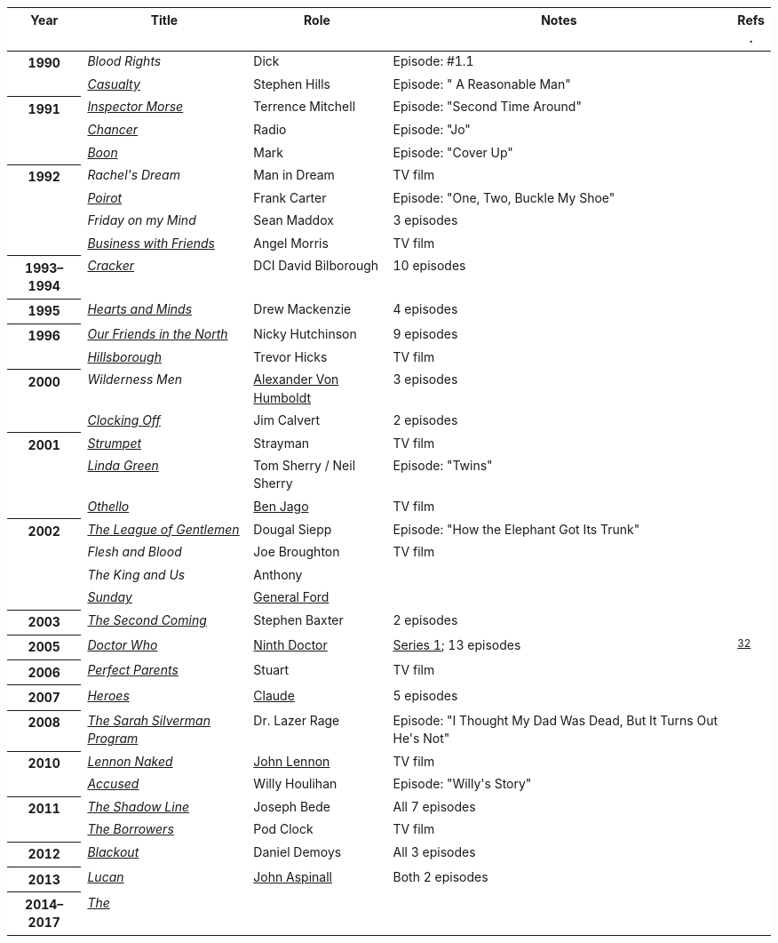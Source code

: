 <table><thead><tr><th>Year</th><th>Title</th><th>Role</th><th>Notes</th><th><abbr>Refs.</abbr></th></tr></thead><tbody><tr><th rowspan="2">1990</th><td><i>Blood Rights</i></td><td>Dick</td><td>Episode: #1.1</td><td></td></tr><tr><td><i><a href="https://en.wikipedia.org/wiki/Casualty_(TV_series)">Casualty</a></i></td><td>Stephen Hills</td><td>Episode: " A Reasonable Man"</td><td></td></tr><tr><th rowspan="3">1991</th><td><i><a href="https://en.wikipedia.org/wiki/Inspector_Morse_(TV_series)">Inspector Morse</a></i></td><td>Terrence Mitchell</td><td>Episode: "Second Time Around"</td><td></td></tr><tr><td><i><a href="https://en.wikipedia.org/wiki/Chancer">Chancer</a></i></td><td>Radio</td><td>Episode: "Jo"</td><td></td></tr><tr><td><i><a href="https://en.wikipedia.org/wiki/Boon_(TV_series)">Boon</a></i></td><td>Mark</td><td>Episode: "Cover Up"</td><td></td></tr><tr><th rowspan="4">1992</th><td><i>Rachel's Dream</i></td><td>Man in Dream</td><td>TV film</td><td></td></tr><tr><td><i><a href="https://en.wikipedia.org/wiki/Agatha_Christie%27s_Poirot">Poirot</a></i></td><td>Frank Carter</td><td>Episode: "One, Two, Buckle My Shoe"</td><td></td></tr><tr><td><i>Friday on my Mind</i></td><td>Sean Maddox</td><td>3 episodes</td><td></td></tr><tr><td><i><a href="https://en.wikipedia.org/wiki/Business_with_Friends">Business with Friends</a></i></td><td>Angel Morris</td><td>TV film</td><td></td></tr><tr><th>1993–1994</th><td><i><a href="https://en.wikipedia.org/wiki/Cracker_(British_TV_series)">Cracker</a></i></td><td>DCI David Bilborough</td><td>10 episodes</td><td></td></tr><tr><th>1995</th><td><i><a href="https://en.wikipedia.org/wiki/Hearts_and_Minds_(1995_TV_series)">Hearts and Minds</a></i></td><td>Drew Mackenzie</td><td>4 episodes</td><td></td></tr><tr><th rowspan="2">1996</th><td><i><a href="https://en.wikipedia.org/wiki/Our_Friends_in_the_North">Our Friends in the North</a></i></td><td>Nicky Hutchinson</td><td>9 episodes</td><td></td></tr><tr><td><i><a href="https://en.wikipedia.org/wiki/Hillsborough_(1996_film)">Hillsborough</a></i></td><td>Trevor Hicks</td><td>TV film</td><td></td></tr><tr><th rowspan="2">2000</th><td><i>Wilderness Men</i></td><td><a href="https://en.wikipedia.org/wiki/Alexander_Von_Humboldt">Alexander Von Humboldt</a></td><td>3 episodes</td><td></td></tr><tr><td><i><a href="https://en.wikipedia.org/wiki/Clocking_Off">Clocking Off</a></i></td><td>Jim Calvert</td><td>2 episodes</td><td></td></tr><tr><th rowspan="3">2001</th><td><i><a href="https://en.wikipedia.org/wiki/Strumpet_(film)">Strumpet</a></i></td><td>Strayman</td><td>TV film</td><td></td></tr><tr><td><i><a href="https://en.wikipedia.org/wiki/Linda_Green">Linda Green</a></i></td><td>Tom Sherry / Neil Sherry</td><td>Episode: "Twins"</td><td></td></tr><tr><td><i><a href="https://en.wikipedia.org/wiki/Othello_(2001_film)">Othello</a></i></td><td><a href="https://en.wikipedia.org/wiki/Iago">Ben Jago</a></td><td>TV film</td><td></td></tr><tr><th rowspan="4">2002</th><td><i><a href="https://en.wikipedia.org/wiki/The_League_of_Gentlemen">The League of Gentlemen</a></i></td><td>Dougal Siepp</td><td>Episode: "How the Elephant Got Its Trunk"</td><td></td></tr><tr><td><i>Flesh and Blood</i></td><td>Joe Broughton</td><td rowspan="3">TV film</td><td></td></tr><tr><td><i>The King and Us</i></td><td>Anthony</td><td></td></tr><tr><td><i><a href="https://en.wikipedia.org/wiki/Sunday_(2002_film)">Sunday</a></i></td><td><a href="https://en.wikipedia.org/wiki/Robert_Ford_(British_Army_officer)">General Ford</a></td><td></td></tr><tr><th>2003</th><td><i><a href="https://en.wikipedia.org/wiki/The_Second_Coming_(TV_serial)">The Second Coming</a></i></td><td>Stephen Baxter</td><td>2 episodes</td><td></td></tr><tr><th>2005</th><td><i><a href="https://en.wikipedia.org/wiki/Doctor_Who">Doctor Who</a></i></td><td><a href="https://en.wikipedia.org/wiki/Ninth_Doctor">Ninth Doctor</a></td><td><a href="https://en.wikipedia.org/wiki/Doctor_Who_(series_1)">Series 1</a>; 13 episodes</td><td><sup><a href="https://en.wikipedia.org/wiki/#fn:32">32</a></sup></td></tr><tr><th>2006</th><td><i><a href="https://en.wikipedia.org/wiki/Perfect_Parents">Perfect Parents</a></i></td><td>Stuart</td><td>TV film</td><td></td></tr><tr><th>2007</th><td><i><a href="https://en.wikipedia.org/wiki/Heroes_(American_TV_series)">Heroes</a></i></td><td><a href="https://en.wikipedia.org/wiki/Claude_(Heroes)">Claude</a></td><td>5 episodes</td><td></td></tr><tr><th>2008</th><td><i><a href="https://en.wikipedia.org/wiki/The_Sarah_Silverman_Program">The Sarah Silverman Program</a></i></td><td>Dr. Lazer Rage</td><td>Episode: "I Thought My Dad Was Dead, But It Turns Out He's Not"</td></tr><tr><th rowspan="2">2010</th><td><i><a href="https://en.wikipedia.org/wiki/Lennon_Naked">Lennon Naked</a></i></td><td><a href="https://en.wikipedia.org/wiki/John_Lennon">John Lennon</a></td><td>TV film</td><td></td></tr><tr><td><i><a href="https://en.wikipedia.org/wiki/Accused_(2010_TV_series)">Accused</a></i></td><td>Willy Houlihan</td><td>Episode: "Willy's Story"</td><td></td></tr><tr><th rowspan="2">2011</th><td><i><a href="https://en.wikipedia.org/wiki/The_Shadow_Line_(TV_series)">The Shadow Line</a></i></td><td>Joseph Bede</td><td>All 7 episodes</td><td></td></tr><tr><td><i><a href="https://en.wikipedia.org/wiki/The_Borrowers_(2011_film)">The Borrowers</a></i></td><td>Pod Clock</td><td>TV film</td><td></td></tr><tr><th>2012</th><td><i><a href="https://en.wikipedia.org/wiki/Blackout_(British_TV_series)">Blackout</a></i></td><td>Daniel Demoys</td><td>All 3 episodes</td><td></td></tr><tr><th>2013</th><td><i><a href="https://en.wikipedia.org/wiki/Lucan_(British_TV_series)">Lucan</a></i></td><td><a href="https://en.wikipedia.org/wiki/John_Aspinall_(zoo_owner)">John Aspinall</a></td><td>Both 2 episodes</td><td></td></tr><tr><th>2014–2017</th><td><i><a href="https://en.wikipedia.org/wiki/The_Leftovers_(TV_series)">The
